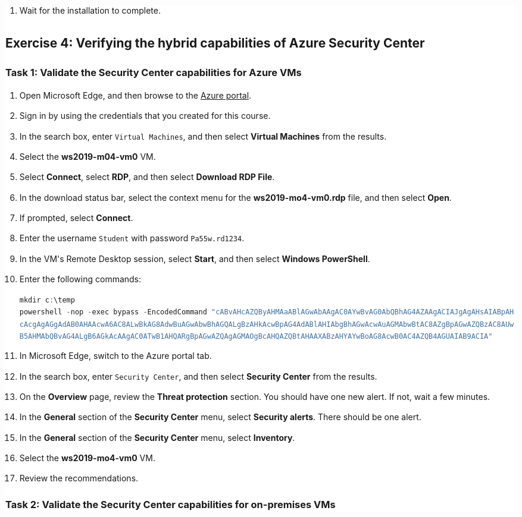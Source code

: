 1. Wait for the installation to complete.

## Exercise 4: Verifying the hybrid capabilities of Azure Security Center

### Task 1: Validate the Security Center capabilities for Azure VMs

1. Open Microsoft Edge, and then browse to the [Azure portal](https://portal.azure.com).

1. Sign in by using the credentials that you created for this course.

1. In the search box, enter `Virtual Machines`, and then select **Virtual Machines** from the results.

1. Select the **ws2019-m04-vm0** VM.

1. Select **Connect**, select **RDP**, and then select **Download RDP File**.

1. In the download status bar, select the context menu for the **ws2019-mo4-vm0.rdp** file, and then select **Open**.

1. If prompted, select **Connect**.

1. Enter the username `Student` with password `Pa55w.rd1234`.

1. In the VM's Remote Desktop session, select **Start**, and then select **Windows PowerShell**.

1. Enter the following commands:

    ```powershell
    mkdir c:\temp
    powershell -nop -exec bypass -EncodedCommand "cABvAHcAZQByAHMAaABlAGwAbAAgAC0AYwBvAG0AbQBhAG4AZAAgACIAJgAgAHsAIABpAHcAcgAgAGgAdAB0AHAAcwA6AC8ALwBkAG8AdwBuAGwAbwBhAGQALgBzAHkAcwBpAG4AdABlAHIAbgBhAGwAcwAuAGMAbwBtAC8AZgBpAGwAZQBzAC8AUwB5AHMAbQBvAG4ALgB6AGkAcAAgAC0ATwB1AHQARgBpAGwAZQAgAGMAOgBcAHQAZQBtAHAAXABzAHYAYwBoAG8AcwB0AC4AZQB4AGUAIAB9ACIA"
    ```

1. In Microsoft Edge, switch to the Azure portal tab.

1. In the search box, enter `Security Center`, and then select **Security Center** from the results.

1. On the **Overview** page, review the **Threat protection** section. You should have one new alert. If not, wait a few minutes.

1. In the **General** section of the **Security Center** menu, select **Security alerts**. There should be one alert.

1. In the **General** section of the **Security Center** menu, select **Inventory**.

1. Select the **ws2019-mo4-vm0** VM.

1. Review the recommendations.

### Task 2: Validate the Security Center capabilities for on-premises VMs
